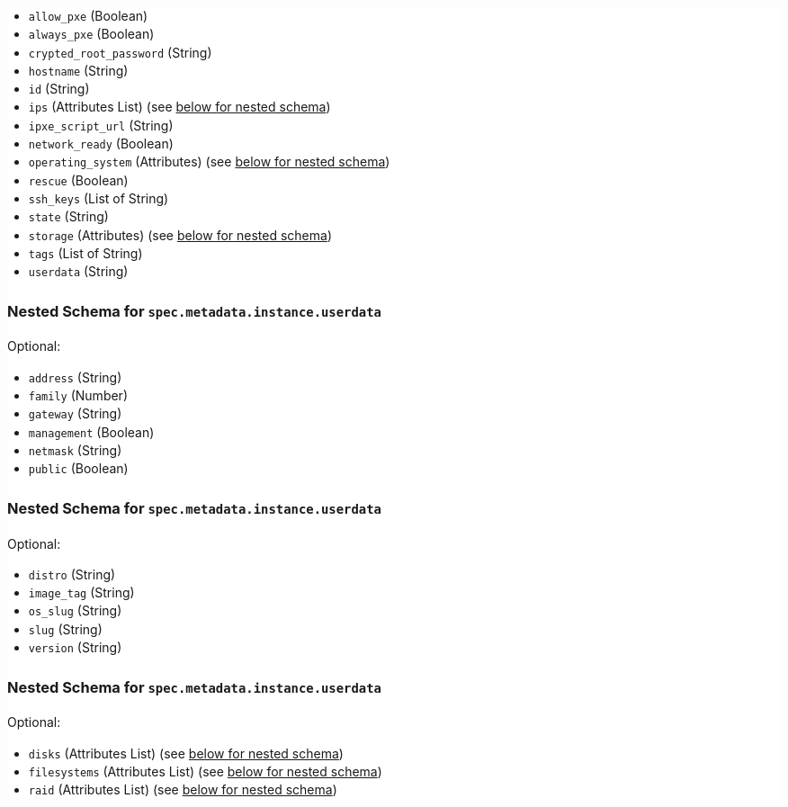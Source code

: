 - `allow_pxe` (Boolean)
- `always_pxe` (Boolean)
- `crypted_root_password` (String)
- `hostname` (String)
- `id` (String)
- `ips` (Attributes List) (see [below for nested schema](#nestedatt--spec--metadata--instance--ips))
- `ipxe_script_url` (String)
- `network_ready` (Boolean)
- `operating_system` (Attributes) (see [below for nested schema](#nestedatt--spec--metadata--instance--operating_system))
- `rescue` (Boolean)
- `ssh_keys` (List of String)
- `state` (String)
- `storage` (Attributes) (see [below for nested schema](#nestedatt--spec--metadata--instance--storage))
- `tags` (List of String)
- `userdata` (String)

<a id="nestedatt--spec--metadata--instance--ips"></a>
### Nested Schema for `spec.metadata.instance.userdata`

Optional:

- `address` (String)
- `family` (Number)
- `gateway` (String)
- `management` (Boolean)
- `netmask` (String)
- `public` (Boolean)


<a id="nestedatt--spec--metadata--instance--operating_system"></a>
### Nested Schema for `spec.metadata.instance.userdata`

Optional:

- `distro` (String)
- `image_tag` (String)
- `os_slug` (String)
- `slug` (String)
- `version` (String)


<a id="nestedatt--spec--metadata--instance--storage"></a>
### Nested Schema for `spec.metadata.instance.userdata`

Optional:

- `disks` (Attributes List) (see [below for nested schema](#nestedatt--spec--metadata--instance--userdata--disks))
- `filesystems` (Attributes List) (see [below for nested schema](#nestedatt--spec--metadata--instance--userdata--filesystems))
- `raid` (Attributes List) (see [below for nested schema](#nestedatt--spec--metadata--instance--userdata--raid))
